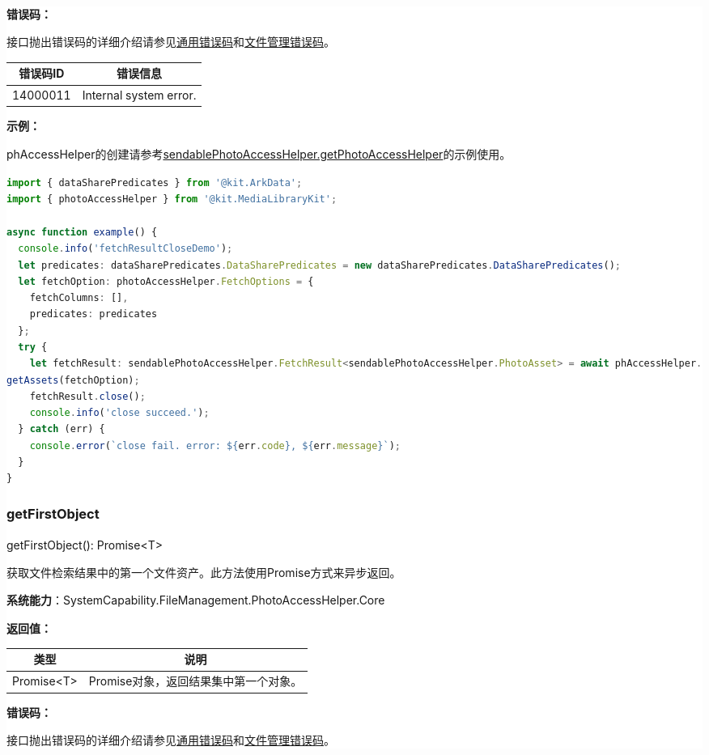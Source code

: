 **错误码：**

接口抛出错误码的详细介绍请参见[通用错误码](../errorcode-universal.md)和[文件管理错误码](../apis-core-file-kit/errorcode-filemanagement.md)。

| 错误码ID | 错误信息                                                     |
| -------- | ------------------------------------------------------------ |
| 14000011 | Internal system error.                                        |

**示例：**

phAccessHelper的创建请参考[sendablePhotoAccessHelper.getPhotoAccessHelper](#sendablephotoaccesshelpergetphotoaccesshelper)的示例使用。


```ts
import { dataSharePredicates } from '@kit.ArkData';
import { photoAccessHelper } from '@kit.MediaLibraryKit';

async function example() {
  console.info('fetchResultCloseDemo');
  let predicates: dataSharePredicates.DataSharePredicates = new dataSharePredicates.DataSharePredicates();
  let fetchOption: photoAccessHelper.FetchOptions = {
    fetchColumns: [],
    predicates: predicates
  };
  try {
    let fetchResult: sendablePhotoAccessHelper.FetchResult<sendablePhotoAccessHelper.PhotoAsset> = await phAccessHelper.getAssets(fetchOption);
    fetchResult.close();
    console.info('close succeed.');
  } catch (err) {
    console.error(`close fail. error: ${err.code}, ${err.message}`);
  }
}
```

### getFirstObject

getFirstObject(): Promise&lt;T&gt;

获取文件检索结果中的第一个文件资产。此方法使用Promise方式来异步返回。

**系统能力**：SystemCapability.FileManagement.PhotoAccessHelper.Core

**返回值：**

| 类型             | 说明                                  |
| ---------------- | ------------------------------------- |
| Promise&lt;T&gt; | Promise对象，返回结果集中第一个对象。 |

**错误码：**

接口抛出错误码的详细介绍请参见[通用错误码](../errorcode-universal.md)和[文件管理错误码](../apis-core-file-kit/errorcode-filemanagement.md)。
